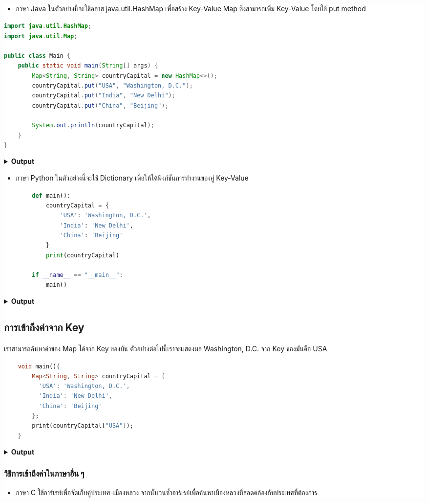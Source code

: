  - ภาษา Java ในตัวอย่างนี้จะใช้คลาส java.util.HashMap เพื่อสร้าง Key-Value Map ซึ่งสามารถเพิ่ม Key-Value โดยใช้ put method

```java
import java.util.HashMap;
import java.util.Map;

public class Main {
	public static void main(String[] args) {
		Map<String, String> countryCapital = new HashMap<>();
		countryCapital.put("USA", "Washington, D.C.");
		countryCapital.put("India", "New Delhi");
		countryCapital.put("China", "Beijing");

		System.out.println(countryCapital);
	}
}
```
<details><summary><strong>Output</strong></summary></details>

 - ภาษา Python ในตัวอย่างนี้จะใช้ Dictionary เพื่อให้ได้ฟังก์ชันการทำงานของคู่ Key-Value

```python
	    def main():
		    countryCapital = {
		        'USA': 'Washington, D.C.',
		        'India': 'New Delhi',
		        'China': 'Beijing'
		    }
		    print(countryCapital)

		if __name__ == "__main__":
			main()
```
<details><summary><strong>Output</strong></summary></details>

## การเข้าถึงค่าจาก Key
เราสามารถค้นหาค่าของ Map ได้จาก Key ของมัน ตัวอย่างต่อไปนี้เราจะแสดงผล Washington, D.C. จาก Key ของมันคือ USA
```dart
    void main(){
		Map<String, String> countryCapital = {
		  'USA': 'Washington, D.C.',
		  'India': 'New Delhi',
		  'China': 'Beijing'
		};
		print(countryCapital["USA"]);
	}
```
<details><summary><strong>Output</strong></summary></details>

### วิธีการเข้าถึงค่าในภาษาอื่น ๆ
 - ภาษา C ใช้อาร์เรย์เพื่อจัดเก็บคู่ประเทศ-เมืองหลวง จากนั้นวนซ้ำอาร์เรย์เพื่อค้นหาเมืองหลวงที่สอดคล้องกับประเทศที่ต้องการ
 